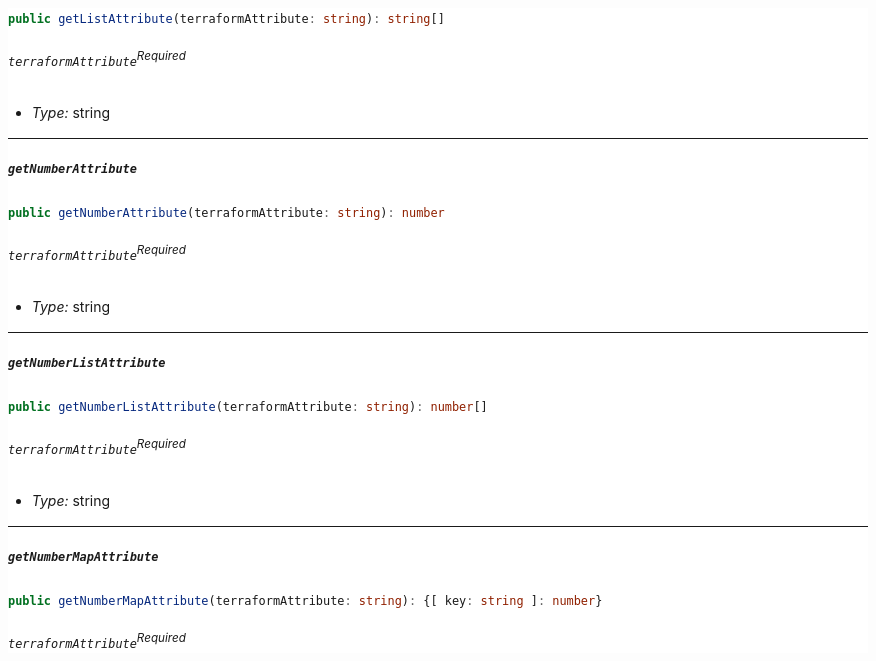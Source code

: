 ```typescript
public getListAttribute(terraformAttribute: string): string[]
```

###### `terraformAttribute`<sup>Required</sup> <a name="terraformAttribute" id="@cdktf/provider-okta.templateEmail.TemplateEmail.getListAttribute.parameter.terraformAttribute"></a>

- *Type:* string

---

##### `getNumberAttribute` <a name="getNumberAttribute" id="@cdktf/provider-okta.templateEmail.TemplateEmail.getNumberAttribute"></a>

```typescript
public getNumberAttribute(terraformAttribute: string): number
```

###### `terraformAttribute`<sup>Required</sup> <a name="terraformAttribute" id="@cdktf/provider-okta.templateEmail.TemplateEmail.getNumberAttribute.parameter.terraformAttribute"></a>

- *Type:* string

---

##### `getNumberListAttribute` <a name="getNumberListAttribute" id="@cdktf/provider-okta.templateEmail.TemplateEmail.getNumberListAttribute"></a>

```typescript
public getNumberListAttribute(terraformAttribute: string): number[]
```

###### `terraformAttribute`<sup>Required</sup> <a name="terraformAttribute" id="@cdktf/provider-okta.templateEmail.TemplateEmail.getNumberListAttribute.parameter.terraformAttribute"></a>

- *Type:* string

---

##### `getNumberMapAttribute` <a name="getNumberMapAttribute" id="@cdktf/provider-okta.templateEmail.TemplateEmail.getNumberMapAttribute"></a>

```typescript
public getNumberMapAttribute(terraformAttribute: string): {[ key: string ]: number}
```

###### `terraformAttribute`<sup>Required</sup> <a name="terraformAttribute" id="@cdktf/provider-okta.templateEmail.TemplateEmail.getNumberMapAttribute.parameter.terraformAttribute"></a>

